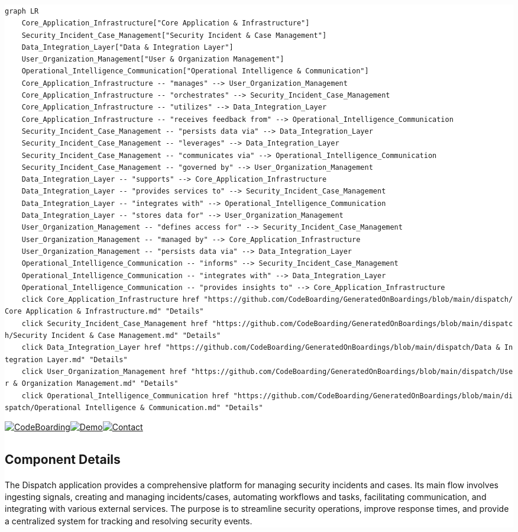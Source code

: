 ```mermaid
graph LR
    Core_Application_Infrastructure["Core Application & Infrastructure"]
    Security_Incident_Case_Management["Security Incident & Case Management"]
    Data_Integration_Layer["Data & Integration Layer"]
    User_Organization_Management["User & Organization Management"]
    Operational_Intelligence_Communication["Operational Intelligence & Communication"]
    Core_Application_Infrastructure -- "manages" --> User_Organization_Management
    Core_Application_Infrastructure -- "orchestrates" --> Security_Incident_Case_Management
    Core_Application_Infrastructure -- "utilizes" --> Data_Integration_Layer
    Core_Application_Infrastructure -- "receives feedback from" --> Operational_Intelligence_Communication
    Security_Incident_Case_Management -- "persists data via" --> Data_Integration_Layer
    Security_Incident_Case_Management -- "leverages" --> Data_Integration_Layer
    Security_Incident_Case_Management -- "communicates via" --> Operational_Intelligence_Communication
    Security_Incident_Case_Management -- "governed by" --> User_Organization_Management
    Data_Integration_Layer -- "supports" --> Core_Application_Infrastructure
    Data_Integration_Layer -- "provides services to" --> Security_Incident_Case_Management
    Data_Integration_Layer -- "integrates with" --> Operational_Intelligence_Communication
    Data_Integration_Layer -- "stores data for" --> User_Organization_Management
    User_Organization_Management -- "defines access for" --> Security_Incident_Case_Management
    User_Organization_Management -- "managed by" --> Core_Application_Infrastructure
    User_Organization_Management -- "persists data via" --> Data_Integration_Layer
    Operational_Intelligence_Communication -- "informs" --> Security_Incident_Case_Management
    Operational_Intelligence_Communication -- "integrates with" --> Data_Integration_Layer
    Operational_Intelligence_Communication -- "provides insights to" --> Core_Application_Infrastructure
    click Core_Application_Infrastructure href "https://github.com/CodeBoarding/GeneratedOnBoardings/blob/main/dispatch/Core Application & Infrastructure.md" "Details"
    click Security_Incident_Case_Management href "https://github.com/CodeBoarding/GeneratedOnBoardings/blob/main/dispatch/Security Incident & Case Management.md" "Details"
    click Data_Integration_Layer href "https://github.com/CodeBoarding/GeneratedOnBoardings/blob/main/dispatch/Data & Integration Layer.md" "Details"
    click User_Organization_Management href "https://github.com/CodeBoarding/GeneratedOnBoardings/blob/main/dispatch/User & Organization Management.md" "Details"
    click Operational_Intelligence_Communication href "https://github.com/CodeBoarding/GeneratedOnBoardings/blob/main/dispatch/Operational Intelligence & Communication.md" "Details"
```
[![CodeBoarding](https://img.shields.io/badge/Generated%20by-CodeBoarding-9cf?style=flat-square)](https://github.com/CodeBoarding/GeneratedOnBoardings)[![Demo](https://img.shields.io/badge/Try%20our-Demo-blue?style=flat-square)](https://www.codeboarding.org/demo)[![Contact](https://img.shields.io/badge/Contact%20us%20-%20contact@codeboarding.org-lightgrey?style=flat-square)](mailto:contact@codeboarding.org)

## Component Details

The Dispatch application provides a comprehensive platform for managing security incidents and cases. Its main flow involves ingesting signals, creating and managing incidents/cases, automating workflows and tasks, facilitating communication, and integrating with various external services. The purpose is to streamline security operations, improve response times, and provide a centralized system for tracking and resolving security events.
